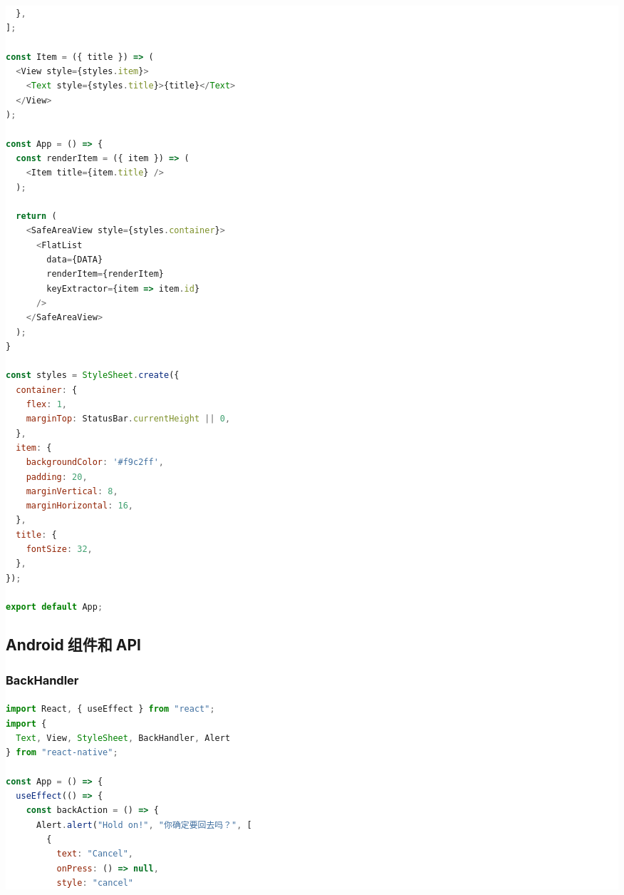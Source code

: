```js
  },
];

const Item = ({ title }) => (
  <View style={styles.item}>
    <Text style={styles.title}>{title}</Text>
  </View>
);

const App = () => {
  const renderItem = ({ item }) => (
    <Item title={item.title} />
  );

  return (
    <SafeAreaView style={styles.container}>
      <FlatList
        data={DATA}
        renderItem={renderItem}
        keyExtractor={item => item.id}
      />
    </SafeAreaView>
  );
}

const styles = StyleSheet.create({
  container: {
    flex: 1,
    marginTop: StatusBar.currentHeight || 0,
  },
  item: {
    backgroundColor: '#f9c2ff',
    padding: 20,
    marginVertical: 8,
    marginHorizontal: 16,
  },
  title: {
    fontSize: 32,
  },
});

export default App;
```

Android 组件和 API
---


### BackHandler

```js
import React, { useEffect } from "react";
import {
  Text, View, StyleSheet, BackHandler, Alert
} from "react-native";

const App = () => {
  useEffect(() => {
    const backAction = () => {
      Alert.alert("Hold on!", "你确定要回去吗？", [
        {
          text: "Cancel",
          onPress: () => null,
          style: "cancel"
```